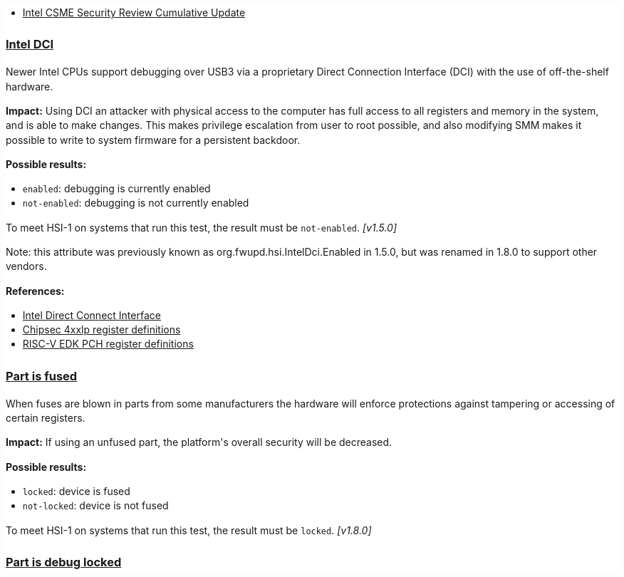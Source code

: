 - [Intel CSME Security Review Cumulative Update](https://www.intel.com/content/www/us/en/security-center/advisory/intel-sa-00086.html)

<a id="org.fwupd.hsi.IntelDci.Enabled"></a>
<a id="org.fwupd.hsi.PlatformDebugEnabled"></a>

### [Intel DCI](#org.fwupd.hsi.PlatformDebugEnabled)

Newer Intel CPUs support debugging over USB3 via a proprietary Direct Connection Interface (DCI) with the use of off-the-shelf hardware.

**Impact:** Using DCI an attacker with physical access to the computer has full access to all registers and memory in the system, and is able to make changes.
This makes privilege escalation from user to root possible, and also modifying SMM makes it possible to write to system firmware for a persistent backdoor.

**Possible results:**

- `enabled`: debugging is currently enabled
- `not-enabled`: debugging is not currently enabled

To meet HSI-1 on systems that run this test, the result must be `not-enabled`. *[v1.5.0]*

Note: this attribute was previously known as org.fwupd.hsi.IntelDci.Enabled in 1.5.0, but was renamed in 1.8.0 to support other vendors.

**References:**

- [Intel Direct Connect Interface](https://www.intel.co.uk/content/www/uk/en/support/articles/000029393/processors.html)
- [Chipsec 4xxlp register definitions](https://github.com/chipsec/chipsec/blob/master/chipsec/cfg/8086/pch_4xxlp.xml#L270)
- [RISC-V EDK PCH register definitions](https://github.com/riscv/riscv-edk2-platforms/blob/85a50de1b459d1d6644a402081120770aa6dd8c7/Silicon/Intel/CoffeelakeSiliconPkg/Pch/Include/Register/PchRegsDci.h)

<a id="org.fwupd.hsi.PlatformFused"></a>

### [Part is fused](#org.fwupd.hsi.PlatformFused)

When fuses are blown in parts from some manufacturers the hardware will enforce protections against
tampering or accessing of certain registers.

**Impact:** If using an unfused part, the platform's overall security will be decreased.

**Possible results:**

- `locked`: device is fused
- `not-locked`: device is not fused

To meet HSI-1 on systems that run this test, the result must be `locked`. *[v1.8.0]*

<a id="org.fwupd.hsi.IntelDci.Locked"></a>
<a id="org.fwupd.hsi.PlatformDebugLocked"></a>

### [Part is debug locked](#org.fwupd.hsi.PlatformDebugLocked)
